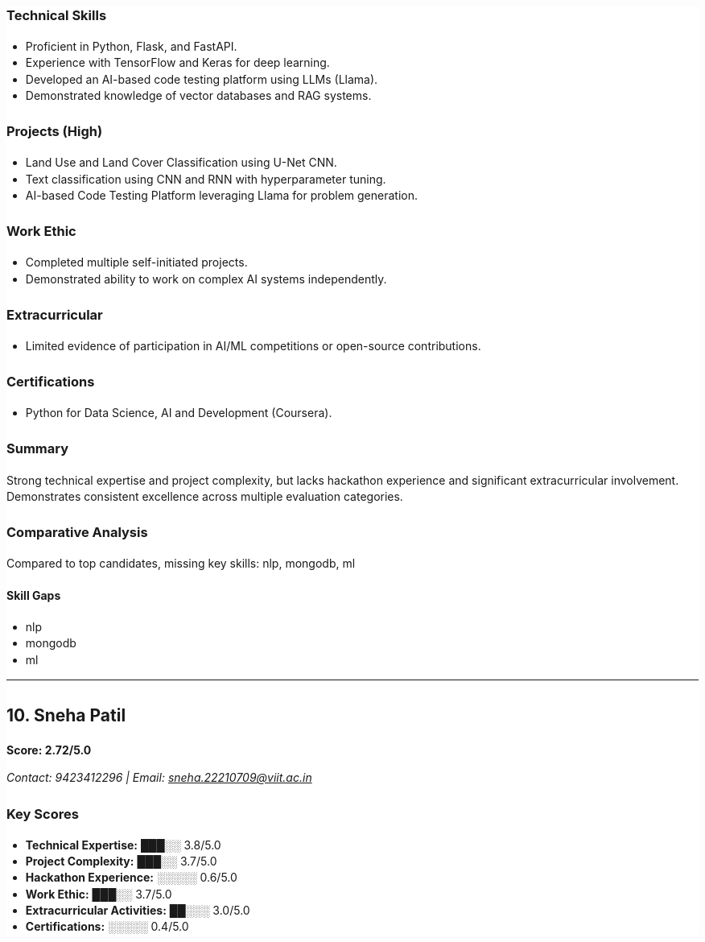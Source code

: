 ### Technical Skills
- Proficient in Python, Flask, and FastAPI.
- Experience with TensorFlow and Keras for deep learning.
- Developed an AI-based code testing platform using LLMs (Llama).
- Demonstrated knowledge of vector databases and RAG systems.

### Projects (High)
- Land Use and Land Cover Classification using U-Net CNN.
- Text classification using CNN and RNN with hyperparameter tuning.
- AI-based Code Testing Platform leveraging Llama for problem generation.

### Work Ethic
- Completed multiple self-initiated projects.
- Demonstrated ability to work on complex AI systems independently.

### Extracurricular
- Limited evidence of participation in AI/ML competitions or open-source contributions.

### Certifications
- Python for Data Science, AI and Development (Coursera).

### Summary
Strong technical expertise and project complexity, but lacks hackathon experience and significant extracurricular involvement. Demonstrates consistent excellence across multiple evaluation categories.

### Comparative Analysis
Compared to top candidates, missing key skills: nlp, mongodb, ml

#### Skill Gaps
- nlp
- mongodb
- ml


---

## 10. Sneha Patil
**Score: 2.72/5.0**

*Contact: 9423412296 | Email: sneha.22210709@viit.ac.in*

### Key Scores
- **Technical Expertise:** ███░░ 3.8/5.0
- **Project Complexity:** ███░░ 3.7/5.0
- **Hackathon Experience:** ░░░░░ 0.6/5.0
- **Work Ethic:** ███░░ 3.7/5.0
- **Extracurricular Activities:** ██░░░ 3.0/5.0
- **Certifications:** ░░░░░ 0.4/5.0
